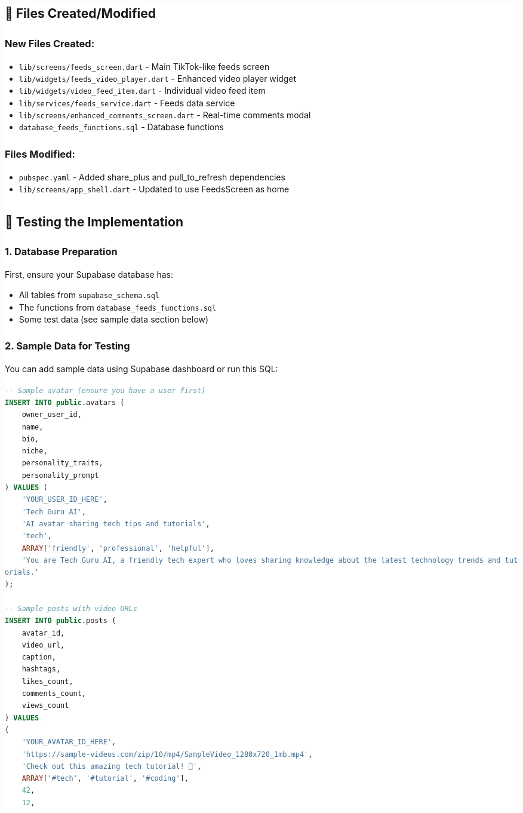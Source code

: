 ## 📱 Files Created/Modified

### New Files Created:
- `lib/screens/feeds_screen.dart` - Main TikTok-like feeds screen
- `lib/widgets/feeds_video_player.dart` - Enhanced video player widget
- `lib/widgets/video_feed_item.dart` - Individual video feed item
- `lib/services/feeds_service.dart` - Feeds data service
- `lib/screens/enhanced_comments_screen.dart` - Real-time comments modal
- `database_feeds_functions.sql` - Database functions

### Files Modified:
- `pubspec.yaml` - Added share_plus and pull_to_refresh dependencies
- `lib/screens/app_shell.dart` - Updated to use FeedsScreen as home

## 🧪 Testing the Implementation

### 1. Database Preparation
First, ensure your Supabase database has:
- All tables from `supabase_schema.sql`
- The functions from `database_feeds_functions.sql`
- Some test data (see sample data section below)

### 2. Sample Data for Testing

You can add sample data using Supabase dashboard or run this SQL:

```sql
-- Sample avatar (ensure you have a user first)
INSERT INTO public.avatars (
    owner_user_id, 
    name, 
    bio, 
    niche, 
    personality_traits, 
    personality_prompt
) VALUES (
    'YOUR_USER_ID_HERE',
    'Tech Guru AI',
    'AI avatar sharing tech tips and tutorials',
    'tech',
    ARRAY['friendly', 'professional', 'helpful'],
    'You are Tech Guru AI, a friendly tech expert who loves sharing knowledge about the latest technology trends and tutorials.'
);

-- Sample posts with video URLs
INSERT INTO public.posts (
    avatar_id,
    video_url,
    caption,
    hashtags,
    likes_count,
    comments_count,
    views_count
) VALUES 
(
    'YOUR_AVATAR_ID_HERE',
    'https://sample-videos.com/zip/10/mp4/SampleVideo_1280x720_1mb.mp4',
    'Check out this amazing tech tutorial! 🚀',
    ARRAY['#tech', '#tutorial', '#coding'],
    42,
    12,
```